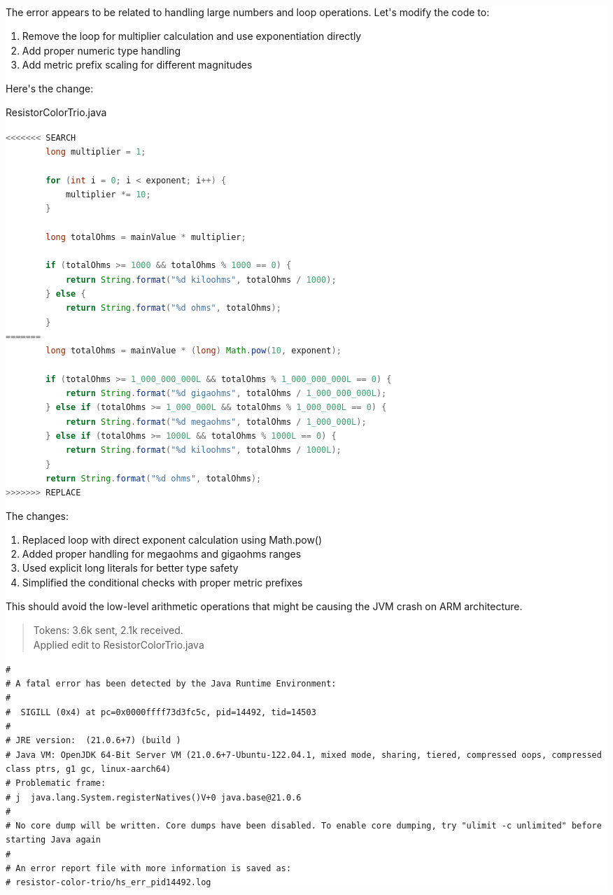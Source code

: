 The error appears to be related to handling large numbers and loop operations. Let's modify the code to:
1. Remove the loop for multiplier calculation and use exponentiation directly
2. Add proper numeric type handling
3. Add metric prefix scaling for different magnitudes

Here's the change:

ResistorColorTrio.java
```java
<<<<<<< SEARCH
        long multiplier = 1;
        
        for (int i = 0; i < exponent; i++) {
            multiplier *= 10;
        }
        
        long totalOhms = mainValue * multiplier;
        
        if (totalOhms >= 1000 && totalOhms % 1000 == 0) {
            return String.format("%d kiloohms", totalOhms / 1000);
        } else {
            return String.format("%d ohms", totalOhms);
        }
=======
        long totalOhms = mainValue * (long) Math.pow(10, exponent);
        
        if (totalOhms >= 1_000_000_000L && totalOhms % 1_000_000_000L == 0) {
            return String.format("%d gigaohms", totalOhms / 1_000_000_000L);
        } else if (totalOhms >= 1_000_000L && totalOhms % 1_000_000L == 0) {
            return String.format("%d megaohms", totalOhms / 1_000_000L);
        } else if (totalOhms >= 1000L && totalOhms % 1000L == 0) {
            return String.format("%d kiloohms", totalOhms / 1000L);
        }
        return String.format("%d ohms", totalOhms);
>>>>>>> REPLACE
```

The changes:
1. Replaced loop with direct exponent calculation using Math.pow()
2. Added proper handling for megaohms and gigaohms ranges
3. Used explicit long literals for better type safety
4. Simplified the conditional checks with proper metric prefixes

This should avoid the low-level arithmetic operations that might be causing the JVM crash on ARM architecture.

> Tokens: 3.6k sent, 2.1k received.  
> Applied edit to ResistorColorTrio.java  
```
#
# A fatal error has been detected by the Java Runtime Environment:
#
#  SIGILL (0x4) at pc=0x0000ffff73d3fc5c, pid=14492, tid=14503
#
# JRE version:  (21.0.6+7) (build )
# Java VM: OpenJDK 64-Bit Server VM (21.0.6+7-Ubuntu-122.04.1, mixed mode, sharing, tiered, compressed oops, compressed class ptrs, g1 gc, linux-aarch64)
# Problematic frame:
# j  java.lang.System.registerNatives()V+0 java.base@21.0.6
#
# No core dump will be written. Core dumps have been disabled. To enable core dumping, try "ulimit -c unlimited" before starting Java again
#
# An error report file with more information is saved as:
# resistor-color-trio/hs_err_pid14492.log
```